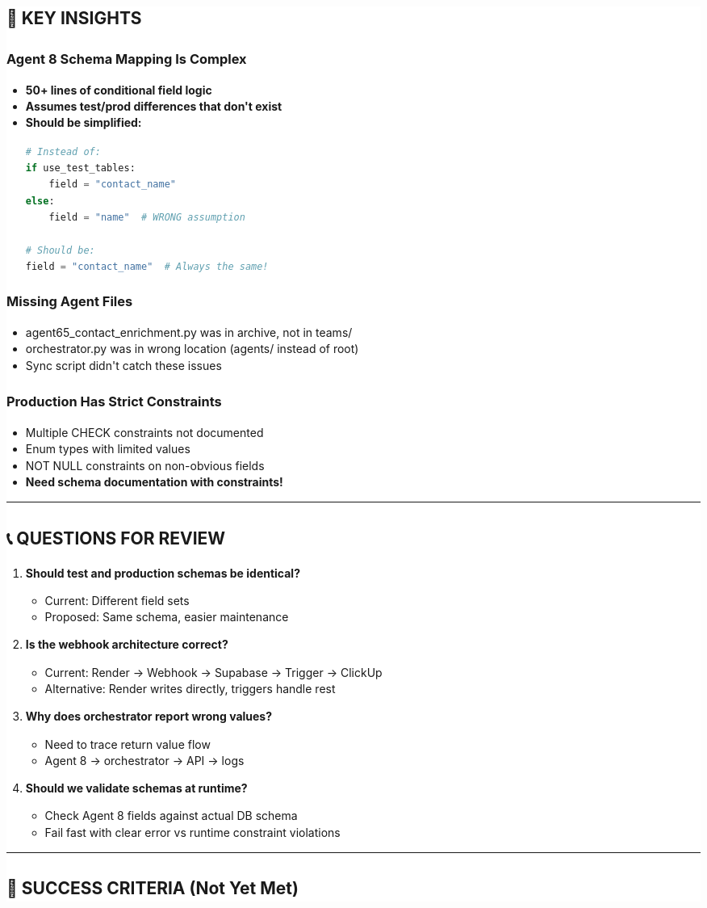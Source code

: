 
## 🔑 KEY INSIGHTS

### Agent 8 Schema Mapping Is Complex
- **50+ lines of conditional field logic**
- **Assumes test/prod differences that don't exist**
- **Should be simplified:**
  ```python
  # Instead of:
  if use_test_tables:
      field = "contact_name"
  else:
      field = "name"  # WRONG assumption

  # Should be:
  field = "contact_name"  # Always the same!
  ```

### Missing Agent Files
- agent65_contact_enrichment.py was in archive, not in teams/
- orchestrator.py was in wrong location (agents/ instead of root)
- Sync script didn't catch these issues

### Production Has Strict Constraints
- Multiple CHECK constraints not documented
- Enum types with limited values
- NOT NULL constraints on non-obvious fields
- **Need schema documentation with constraints!**

---

## 📞 QUESTIONS FOR REVIEW

1. **Should test and production schemas be identical?**
   - Current: Different field sets
   - Proposed: Same schema, easier maintenance

2. **Is the webhook architecture correct?**
   - Current: Render → Webhook → Supabase → Trigger → ClickUp
   - Alternative: Render writes directly, triggers handle rest

3. **Why does orchestrator report wrong values?**
   - Need to trace return value flow
   - Agent 8 → orchestrator → API → logs

4. **Should we validate schemas at runtime?**
   - Check Agent 8 fields against actual DB schema
   - Fail fast with clear error vs runtime constraint violations

---

## 🎯 SUCCESS CRITERIA (Not Yet Met)
